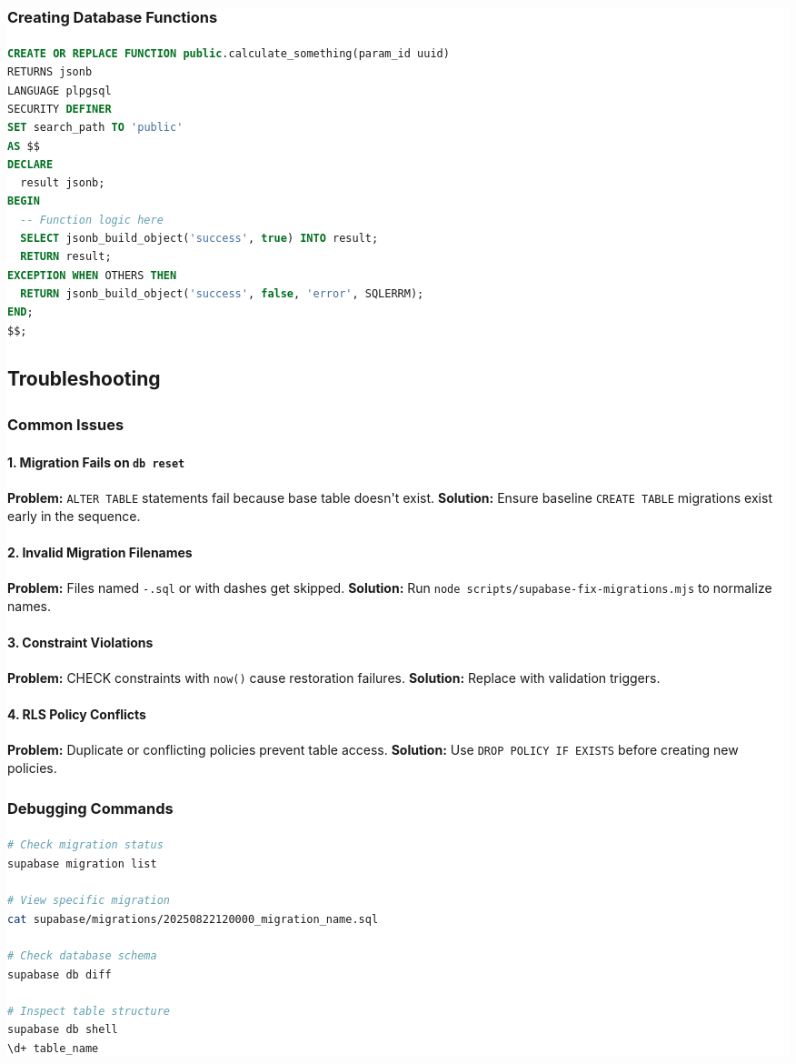 ### Creating Database Functions
```sql
CREATE OR REPLACE FUNCTION public.calculate_something(param_id uuid)
RETURNS jsonb
LANGUAGE plpgsql
SECURITY DEFINER
SET search_path TO 'public'
AS $$
DECLARE
  result jsonb;
BEGIN
  -- Function logic here
  SELECT jsonb_build_object('success', true) INTO result;
  RETURN result;
EXCEPTION WHEN OTHERS THEN
  RETURN jsonb_build_object('success', false, 'error', SQLERRM);
END;
$$;
```

## Troubleshooting

### Common Issues

#### 1. Migration Fails on `db reset`
**Problem:** `ALTER TABLE` statements fail because base table doesn't exist.
**Solution:** Ensure baseline `CREATE TABLE` migrations exist early in the sequence.

#### 2. Invalid Migration Filenames
**Problem:** Files named `-.sql` or with dashes get skipped.
**Solution:** Run `node scripts/supabase-fix-migrations.mjs` to normalize names.

#### 3. Constraint Violations
**Problem:** CHECK constraints with `now()` cause restoration failures.
**Solution:** Replace with validation triggers.

#### 4. RLS Policy Conflicts
**Problem:** Duplicate or conflicting policies prevent table access.
**Solution:** Use `DROP POLICY IF EXISTS` before creating new policies.

### Debugging Commands
```bash
# Check migration status
supabase migration list

# View specific migration
cat supabase/migrations/20250822120000_migration_name.sql

# Check database schema
supabase db diff

# Inspect table structure
supabase db shell
\d+ table_name
```
